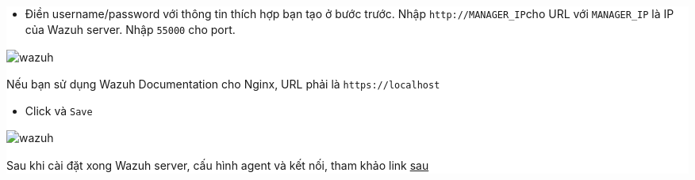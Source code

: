  - Điền username/password với thông tin thích hợp bạn tạo ở bước trước. Nhập `http://MANAGER_IP`cho URL với `MANAGER_IP` là IP của Wazuh server. Nhập `55000` cho port.
 
![wazuh](/images/wazuh-12.png)

Nếu bạn sử dụng Wazuh Documentation cho Nginx, URL phải là `https://localhost`

 - Click và `Save`
 
![wazuh](/images/wazuh-13.png)

Sau khi cài đặt xong Wazuh server, cấu hình agent và kết nối, tham khảo link [sau](https://github.com/hocchudong/ghichep-SOC/blob/master/ghichep-wazuh/ghichep-cauhinh-agent.md)
 
